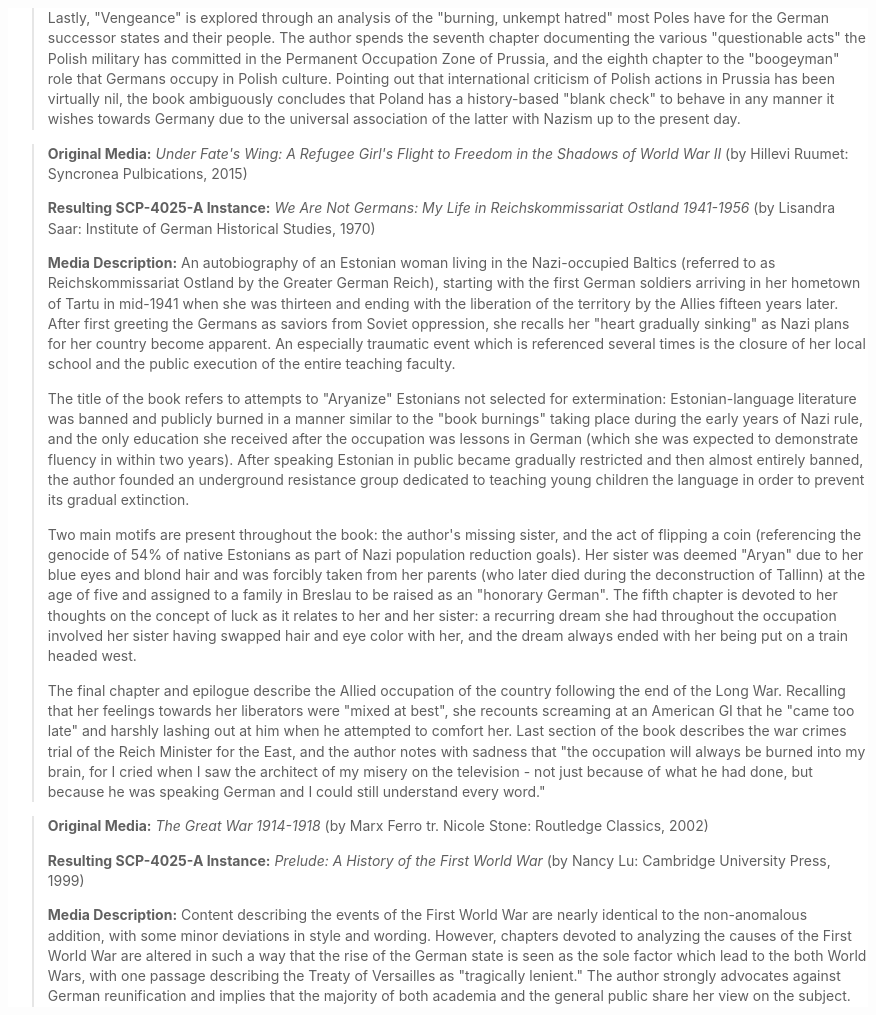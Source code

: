 > Lastly, "Vengeance" is explored through an analysis of the "burning, unkempt hatred" most Poles have for the German successor states and their people. The author spends the seventh chapter documenting the various "questionable acts" the Polish military has committed in the Permanent Occupation Zone of Prussia, and the eighth chapter to the "boogeyman" role that Germans occupy in Polish culture. Pointing out that international criticism of Polish actions in Prussia has been virtually nil, the book ambiguously concludes that Poland has a history-based "blank check" to behave in any manner it wishes towards Germany due to the universal association of the latter with Nazism up to the present day.

> **Original Media:** _Under Fate's Wing: A Refugee Girl's Flight to Freedom in the Shadows of World War II_ (by Hillevi Ruumet: Syncronea Pulbications, 2015)
> 
> **Resulting SCP-4025-A Instance:** _We Are Not Germans: My Life in Reichskommissariat Ostland 1941-1956_ (by Lisandra Saar: Institute of German Historical Studies, 1970)
> 
> **Media Description:** An autobiography of an Estonian woman living in the Nazi-occupied Baltics (referred to as Reichskommissariat Ostland by the Greater German Reich), starting with the first German soldiers arriving in her hometown of Tartu in mid-1941 when she was thirteen and ending with the liberation of the territory by the Allies fifteen years later. After first greeting the Germans as saviors from Soviet oppression, she recalls her "heart gradually sinking" as Nazi plans for her country become apparent. An especially traumatic event which is referenced several times is the closure of her local school and the public execution of the entire teaching faculty.
> 
> The title of the book refers to attempts to "Aryanize" Estonians not selected for extermination: Estonian-language literature was banned and publicly burned in a manner similar to the "book burnings" taking place during the early years of Nazi rule, and the only education she received after the occupation was lessons in German (which she was expected to demonstrate fluency in within two years). After speaking Estonian in public became gradually restricted and then almost entirely banned, the author founded an underground resistance group dedicated to teaching young children the language in order to prevent its gradual extinction.
> 
> Two main motifs are present throughout the book: the author's missing sister, and the act of flipping a coin (referencing the genocide of 54% of native Estonians as part of Nazi population reduction goals). Her sister was deemed "Aryan" due to her blue eyes and blond hair and was forcibly taken from her parents (who later died during the deconstruction of Tallinn) at the age of five and assigned to a family in Breslau to be raised as an "honorary German". The fifth chapter is devoted to her thoughts on the concept of luck as it relates to her and her sister: a recurring dream she had throughout the occupation involved her sister having swapped hair and eye color with her, and the dream always ended with her being put on a train headed west.
> 
> The final chapter and epilogue describe the Allied occupation of the country following the end of the Long War. Recalling that her feelings towards her liberators were "mixed at best", she recounts screaming at an American GI that he "came too late" and harshly lashing out at him when he attempted to comfort her. Last section of the book describes the war crimes trial of the Reich Minister for the East, and the author notes with sadness that "the occupation will always be burned into my brain, for I cried when I saw the architect of my misery on the television - not just because of what he had done, but because he was speaking German and I could still understand every word."

> **Original Media:** _The Great War 1914-1918_ (by Marx Ferro tr. Nicole Stone: Routledge Classics, 2002)
> 
> **Resulting SCP-4025-A Instance:** _Prelude: A History of the First World War_ (by Nancy Lu: Cambridge University Press, 1999)
> 
> **Media Description:** Content describing the events of the First World War are nearly identical to the non-anomalous addition, with some minor deviations in style and wording. However, chapters devoted to analyzing the causes of the First World War are altered in such a way that the rise of the German state is seen as the sole factor which lead to the both World Wars, with one passage describing the Treaty of Versailles as "tragically lenient." The author strongly advocates against German reunification and implies that the majority of both academia and the general public share her view on the subject.
